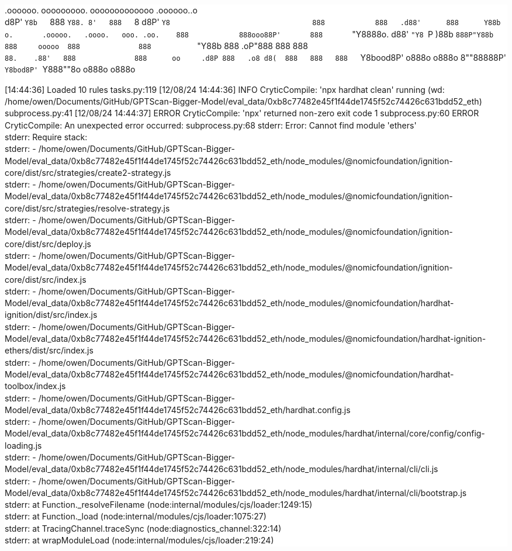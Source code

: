 

  .oooooo.    ooooooooo.   ooooooooooooo  .oooooo..o                                 
 d8P'  `Y8b   `888   `Y88. 8'   888   `8 d8P'    `Y8                                 
888            888   .d88'      888      Y88bo.       .ooooo.   .oooo.   ooo. .oo.   
888            888ooo88P'       888       `"Y8888o.  d88' `"Y8 `P  )88b  `888P"Y88b  
888     ooooo  888              888           `"Y88b 888        .oP"888   888   888  
`88.    .88'   888              888      oo     .d8P 888   .o8 d8(  888   888   888  
 `Y8bood8P'   o888o            o888o     8""88888P'  `Y8bod8P' `Y888""8o o888o o888o                                                        


                                                                   

[14:44:36] Loaded 10 rules                                                                                                                                                                                                                  tasks.py:119
[12/08/24 14:44:36] INFO     CryticCompile: 'npx hardhat clean' running (wd: /home/owen/Documents/GitHub/GPTScan-Bigger-Model/eval_data/0xb8c77482e45f1f44de1745f52c74426c631bdd52_eth)                                                 subprocess.py:41
[12/08/24 14:44:37] ERROR    CryticCompile: 'npx' returned non-zero exit code 1                                                                                                                                                         subprocess.py:60
                    ERROR    CryticCompile: An unexpected error occurred:                                                                                                                                                               subprocess.py:68
                             stderr: Error: Cannot find module 'ethers'                                                                                                                                                                                 
                             stderr: Require stack:                                                                                                                                                                                                     
                             stderr: - /home/owen/Documents/GitHub/GPTScan-Bigger-Model/eval_data/0xb8c77482e45f1f44de1745f52c74426c631bdd52_eth/node_modules/@nomicfoundation/ignition-core/dist/src/strategies/create2-strategy.js                    
                             stderr: - /home/owen/Documents/GitHub/GPTScan-Bigger-Model/eval_data/0xb8c77482e45f1f44de1745f52c74426c631bdd52_eth/node_modules/@nomicfoundation/ignition-core/dist/src/strategies/resolve-strategy.js                    
                             stderr: - /home/owen/Documents/GitHub/GPTScan-Bigger-Model/eval_data/0xb8c77482e45f1f44de1745f52c74426c631bdd52_eth/node_modules/@nomicfoundation/ignition-core/dist/src/deploy.js                                         
                             stderr: - /home/owen/Documents/GitHub/GPTScan-Bigger-Model/eval_data/0xb8c77482e45f1f44de1745f52c74426c631bdd52_eth/node_modules/@nomicfoundation/ignition-core/dist/src/index.js                                          
                             stderr: - /home/owen/Documents/GitHub/GPTScan-Bigger-Model/eval_data/0xb8c77482e45f1f44de1745f52c74426c631bdd52_eth/node_modules/@nomicfoundation/hardhat-ignition/dist/src/index.js                                       
                             stderr: - /home/owen/Documents/GitHub/GPTScan-Bigger-Model/eval_data/0xb8c77482e45f1f44de1745f52c74426c631bdd52_eth/node_modules/@nomicfoundation/hardhat-ignition-ethers/dist/src/index.js                                
                             stderr: - /home/owen/Documents/GitHub/GPTScan-Bigger-Model/eval_data/0xb8c77482e45f1f44de1745f52c74426c631bdd52_eth/node_modules/@nomicfoundation/hardhat-toolbox/index.js                                                 
                             stderr: - /home/owen/Documents/GitHub/GPTScan-Bigger-Model/eval_data/0xb8c77482e45f1f44de1745f52c74426c631bdd52_eth/hardhat.config.js                                                                                      
                             stderr: - /home/owen/Documents/GitHub/GPTScan-Bigger-Model/eval_data/0xb8c77482e45f1f44de1745f52c74426c631bdd52_eth/node_modules/hardhat/internal/core/config/config-loading.js                                            
                             stderr: - /home/owen/Documents/GitHub/GPTScan-Bigger-Model/eval_data/0xb8c77482e45f1f44de1745f52c74426c631bdd52_eth/node_modules/hardhat/internal/cli/cli.js                                                               
                             stderr: - /home/owen/Documents/GitHub/GPTScan-Bigger-Model/eval_data/0xb8c77482e45f1f44de1745f52c74426c631bdd52_eth/node_modules/hardhat/internal/cli/bootstrap.js                                                         
                             stderr:     at Function._resolveFilename (node:internal/modules/cjs/loader:1249:15)                                                                                                                                        
                             stderr:     at Function._load (node:internal/modules/cjs/loader:1075:27)                                                                                                                                                   
                             stderr:     at TracingChannel.traceSync (node:diagnostics_channel:322:14)                                                                                                                                                  
                             stderr:     at wrapModuleLoad (node:internal/modules/cjs/loader:219:24)                                                                                                                                                    